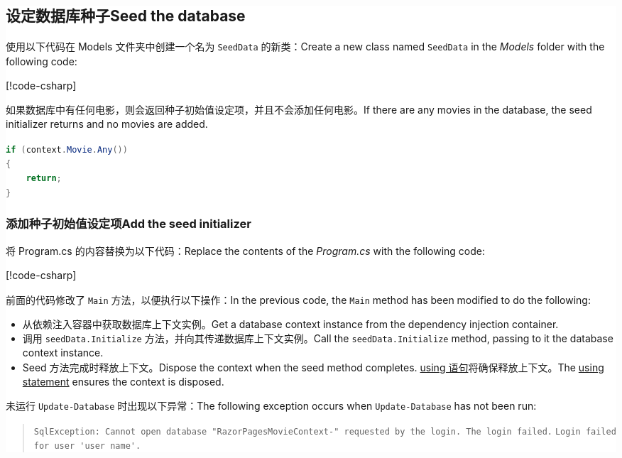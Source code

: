 
## <a name="seed-the-database"></a><span data-ttu-id="4cf21-241">设定数据库种子</span><span class="sxs-lookup"><span data-stu-id="4cf21-241">Seed the database</span></span>

<span data-ttu-id="4cf21-242">使用以下代码在 Models 文件夹中创建一个名为 `SeedData` 的新类：</span><span class="sxs-lookup"><span data-stu-id="4cf21-242">Create a new class named `SeedData` in the *Models* folder with the following code:</span></span>

[!code-csharp[](razor-pages-start/sample/RazorPagesMovie30/Models/SeedData.cs?name=snippet_1)]

<span data-ttu-id="4cf21-243">如果数据库中有任何电影，则会返回种子初始值设定项，并且不会添加任何电影。</span><span class="sxs-lookup"><span data-stu-id="4cf21-243">If there are any movies in the database, the seed initializer returns and no movies are added.</span></span>

```csharp
if (context.Movie.Any())
{
    return;
}
```

<a name="si"></a>

### <a name="add-the-seed-initializer"></a><span data-ttu-id="4cf21-244">添加种子初始值设定项</span><span class="sxs-lookup"><span data-stu-id="4cf21-244">Add the seed initializer</span></span>

<span data-ttu-id="4cf21-245">将 Program.cs 的内容替换为以下代码：</span><span class="sxs-lookup"><span data-stu-id="4cf21-245">Replace the contents of the *Program.cs* with the following code:</span></span>

[!code-csharp[](razor-pages-start/sample/RazorPagesMovie30/Program.cs)]

<span data-ttu-id="4cf21-246">前面的代码修改了 `Main` 方法，以便执行以下操作：</span><span class="sxs-lookup"><span data-stu-id="4cf21-246">In the previous code, the `Main` method has been modified to do the following:</span></span>

* <span data-ttu-id="4cf21-247">从依赖注入容器中获取数据库上下文实例。</span><span class="sxs-lookup"><span data-stu-id="4cf21-247">Get a database context instance from the dependency injection container.</span></span>
* <span data-ttu-id="4cf21-248">调用 `seedData.Initialize` 方法，并向其传递数据库上下文实例。</span><span class="sxs-lookup"><span data-stu-id="4cf21-248">Call the `seedData.Initialize` method, passing to it the database context instance.</span></span>
* <span data-ttu-id="4cf21-249">Seed 方法完成时释放上下文。</span><span class="sxs-lookup"><span data-stu-id="4cf21-249">Dispose the context when the seed method completes.</span></span> <span data-ttu-id="4cf21-250">[using 语句](https://docs.microsoft.com/dotnet/csharp/language-reference/keywords/using-statement)将确保释放上下文。</span><span class="sxs-lookup"><span data-stu-id="4cf21-250">The [using statement](https://docs.microsoft.com/dotnet/csharp/language-reference/keywords/using-statement) ensures the context is disposed.</span></span>

<span data-ttu-id="4cf21-251">未运行 `Update-Database` 时出现以下异常：</span><span class="sxs-lookup"><span data-stu-id="4cf21-251">The following exception occurs when `Update-Database` has not been run:</span></span>

> `SqlException: Cannot open database "RazorPagesMovieContext-" requested by the login. The login failed.`
> `Login failed for user 'user name'.`
